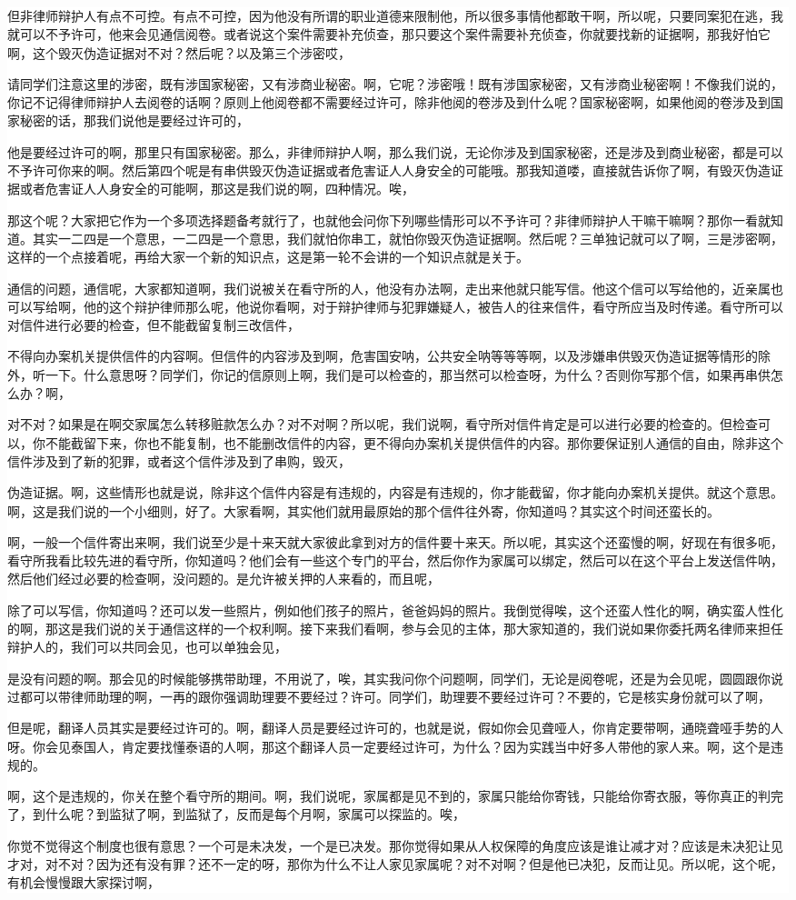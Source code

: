 但非律师辩护人有点不可控。有点不可控，因为他没有所谓的职业道德来限制他，所以很多事情他都敢干啊，所以呢，只要同案犯在逃，我就可以不予许可，他来会见通信阅卷。或者说这个案件需要补充侦查，那只要这个案件需要补充侦查，你就要找新的证据啊，那我好怕它啊，这个毁灭伪造证据对不对？然后呢？以及第三个涉密哎，

请同学们注意这里的涉密，既有涉国家秘密，又有涉商业秘密。啊，它呢？涉密哦！既有涉国家秘密，又有涉商业秘密啊！不像我们说的，你记不记得律师辩护人去阅卷的话啊？原则上他阅卷都不需要经过许可，除非他阅的卷涉及到什么呢？国家秘密啊，如果他阅的卷涉及到国家秘密的话，那我们说他是要经过许可的，

他是要经过许可的啊，那里只有国家秘密。那么，非律师辩护人啊，那么我们说，无论你涉及到国家秘密，还是涉及到商业秘密，都是可以不予许可你来的啊。然后第四个呢是有串供毁灭伪造证据或者危害证人人身安全的可能哦。那我知道喽，直接就告诉你了啊，有毁灭伪造证据或者危害证人人身安全的可能啊，那这是我们说的啊，四种情况。唉，

那这个呢？大家把它作为一个多项选择题备考就行了，也就他会问你下列哪些情形可以不予许可？非律师辩护人干嘛干嘛啊？那你一看就知道。其实一二四是一个意思，一二四是一个意思，我们就怕你串工，就怕你毁灭伪造证据啊。然后呢？三单独记就可以了啊，三是涉密啊，这样的一个点接着呢，再给大家一个新的知识点，这是第一轮不会讲的一个知识点就是关于。

通信的问题，通信呢，大家都知道啊，我们说被关在看守所的人，他没有办法啊，走出来他就只能写信。他这个信可以写给他的，近亲属也可以写给啊，他的这个辩护律师那么呢，他说你看啊，对于辩护律师与犯罪嫌疑人，被告人的往来信件，看守所应当及时传递。看守所可以对信件进行必要的检查，但不能截留复制三改信件，

不得向办案机关提供信件的内容啊。但信件的内容涉及到啊，危害国安呐，公共安全呐等等等啊，以及涉嫌串供毁灭伪造证据等情形的除外，听一下。什么意思呀？同学们，你记的信原则上啊，我们是可以检查的，那当然可以检查呀，为什么？否则你写那个信，如果再串供怎么办？啊，

对不对？如果是在啊交家属怎么转移赃款怎么办？对不对啊？所以呢，我们说啊，看守所对信件肯定是可以进行必要的检查的。但检查可以，你不能截留下来，你也不能复制，也不能删改信件的内容，更不得向办案机关提供信件的内容。那你要保证别人通信的自由，除非这个信件涉及到了新的犯罪，或者这个信件涉及到了串购，毁灭，

伪造证据。啊，这些情形也就是说，除非这个信件内容是有违规的，内容是有违规的，你才能截留，你才能向办案机关提供。就这个意思。啊，这是我们说的一个小细则，好了。大家看啊，其实他们就用最原始的那个信件往外寄，你知道吗？其实这个时间还蛮长的。

啊，一般一个信件寄出来啊，我们说至少是十来天就大家彼此拿到对方的信件要十来天。所以呢，其实这个还蛮慢的啊，好现在有很多呃，看守所我看比较先进的看守所，你知道吗？他们会有一些这个专门的平台，然后你作为家属可以绑定，然后可以在这个平台上发送信件呐，然后他们经过必要的检查啊，没问题的。是允许被关押的人来看的，而且呢，

除了可以写信，你知道吗？还可以发一些照片，例如他们孩子的照片，爸爸妈妈的照片。我倒觉得唉，这个还蛮人性化的啊，确实蛮人性化的啊，那这是我们说的关于通信这样的一个权利啊。接下来我们看啊，参与会见的主体，那大家知道的，我们说如果你委托两名律师来担任辩护人的，我们可以共同会见，也可以单独会见，

是没有问题的啊。那会见的时候能够携带助理，不用说了，唉，其实我问你个问题啊，同学们，无论是阅卷呢，还是为会见呢，圆圆跟你说过都可以带律师助理的啊，一再的跟你强调助理要不要经过？许可。同学们，助理要不要经过许可？不要的，它是核实身份就可以了啊，

但是呢，翻译人员其实是要经过许可的。啊，翻译人员是要经过许可的，也就是说，假如你会见聋哑人，你肯定要带啊，通晓聋哑手势的人呀。你会见泰国人，肯定要找懂泰语的人啊，那这个翻译人员一定要经过许可，为什么？因为实践当中好多人带他的家人来。啊，这个是违规的。

啊，这个是违规的，你关在整个看守所的期间。啊，我们说呢，家属都是见不到的，家属只能给你寄钱，只能给你寄衣服，等你真正的判完了，到什么呢？到监狱了啊，到监狱了，反而是每个月啊，家属可以探监的。唉，

你觉不觉得这个制度也很有意思？一个可是未决发，一个是已决发。那你觉得如果从人权保障的角度应该是谁让减才对？应该是未决犯让见才对，对不对？因为还有没有罪？还不一定的呀，那你为什么不让人家见家属呢？对不对啊？但是他已决犯，反而让见。所以呢，这个呢，有机会慢慢跟大家探讨啊，

